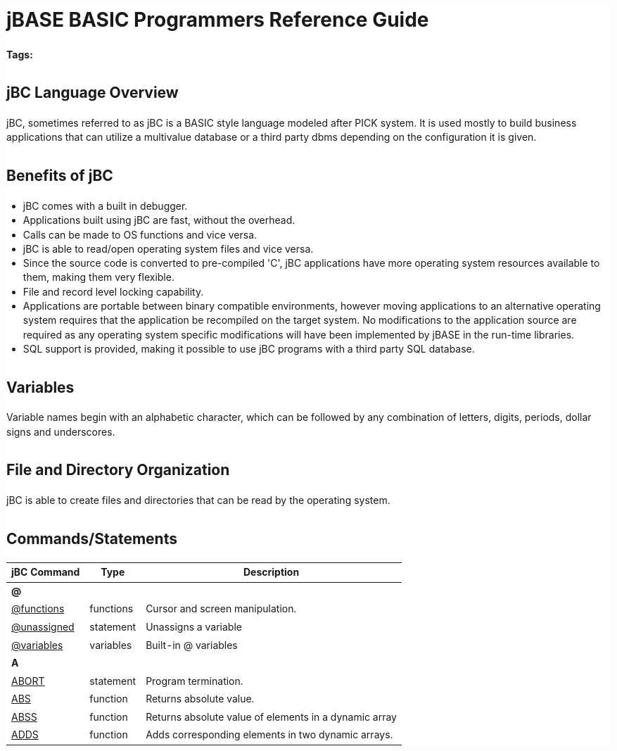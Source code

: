 # jBASE BASIC Programmers Reference Guide

<PageHeader />

**Tags:**

<badge text='reference' vertical='middle' />
<badge text='pick basic' vertical='middle' />
<badge text='basic' vertical='middle' />
<badge text='introduction' vertical='middle' />
<badge text='beginners' vertical='middle' />
<badge text='jbc' vertical='middle' />

## jBC Language Overview

jBC, sometimes referred to as jBC is a BASIC style language modeled after PICK system. It is used mostly to build business applications that can utilize a multivalue database or a third party dbms depending on the configuration it is given.

## Benefits of jBC

- jBC comes with a built in debugger.
- Applications built using jBC are fast, without the overhead.
- Calls can be made to OS functions and vice versa.
- jBC is able to read/open operating system files and vice versa.
- Since the source code is converted to pre-compiled 'C', jBC applications have more operating system resources available to them, making them very flexible.
- File and record level locking capability.
- Applications are portable between binary compatible environments, however moving applications to an alternative operating system requires that the application be recompiled on the target system. No modifications to the application source are required as any operating system specific modifications will have been implemented by jBASE in the run-time libraries.
- SQL support is provided, making it possible to use jBC programs with a third party SQL database.

## Variables

Variable names begin with an alphabetic character, which can be followed by any combination of letters, digits, periods, dollar signs and underscores.

## File and Directory Organization

jBC is able to create files and directories that can be read by the operating system.

## Commands/Statements

| jBC Command | Type | Description |
| --- | --- | --- |
| **@** |  
| [@functions](./../../jbc/@functions/README.md) | functions | Cursor and screen manipulation. |
| [@unassigned](./../../jbc/@unassigned/README.md) | statement | Unassigns a variable |
| [@variables](./../../jbc/@variables/README.md) | variables | Built-in @ variables |
| **A** |
| [ABORT](./../../jbc/abort/README.md) | statement | Program termination. |
| [ABS](./../../jbc/abs/README.md) | function | Returns absolute value. |
| [ABSS](./../../jbc/abss/README.md) | function | Returns absolute value of elements in a dynamic array |
| [ADDS](./../../jbc/adds/README.md) | function | Adds corresponding elements in two dynamic arrays. |